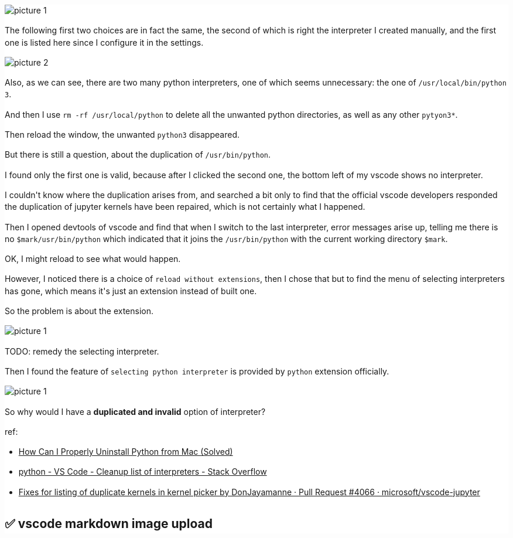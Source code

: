 <img alt="picture 1" src="https://mark-vue-oss.oss-cn-hangzhou.aliyuncs.com/vscode-howto-1641469133605-b34b8637c25585c8ca695f461fe2bf900eb83bad2c88e37f2df9d815abdbf009.png" />  

The following first two choices are in fact the same, the second of which is right the interpreter I created manually, and the first one is listed here since I configure it in the settings.

<img alt="picture 2" src="https://mark-vue-oss.oss-cn-hangzhou.aliyuncs.com/vscode-howto-1641469255250-e242d4697d598127b97b8e87b32182b88ccd4e146693f79b7677a9f611b24820.png" />  

Also, as we can see, there are two many python interpreters, one of which seems unnecessary: the one of `/usr/local/bin/python3`.

And then I use `rm -rf /usr/local/python` to delete all the unwanted python directories, as well as any other `pytyon3*`.

Then reload the window, the unwanted `python3` disappeared.

But there is still a question, about the duplication of `/usr/bin/python`.

I found only the first one is valid, because after I clicked the second one, the bottom left of my vscode shows no interpreter.

I couldn't know where the duplication arises from, and searched a bit only to find that the official vscode developers responded the duplication of jupyter kernels have been repaired, which is not certainly what I happened.

Then I opened devtools of vscode and find that when I switch to the last interpreter, error messages arise up, telling me there is no `$mark/usr/bin/python` which indicated that it joins the `/usr/bin/python` with the current working directory `$mark`.

OK, I might reload to see what would happen.

However, I noticed there is a choice of `reload without extensions`, then I chose that but to find the menu of selecting interpreters has gone, which means it's just an extension instead of built one.

So the problem is about the extension.

<img alt="picture 1" src="https://mark-vue-oss.oss-cn-hangzhou.aliyuncs.com/vscode-howto-1641470830942-9b8a8529f43314bde425ef409f20ae0dc0eb47b6308cc73e3a907cf31b9b54ff.png" />  

TODO: remedy the selecting interpreter.

Then I found the feature of `selecting python interpreter` is provided by `python` extension officially.

<img alt="picture 1" src="https://mark-vue-oss.oss-cn-hangzhou.aliyuncs.com/vscode-howto-1641471024978-ecaad76fc53d5103aadbeaab11e7263aaec513d22caed88f9e9c471bbfb6ff6c.png" />  

So why would I have a **duplicated and invalid** option of interpreter?

ref:

- [How Can I Properly Uninstall Python from Mac (Solved)](https://osxuninstaller.com/uninstall-guides/properly-uninstall-python-mac/)

- [python - VS Code - Cleanup list of interpreters - Stack Overflow](https://stackoverflow.com/questions/65075045/vs-code-cleanup-list-of-interpreters)

- [Fixes for listing of duplicate kernels in kernel picker by DonJayamanne · Pull Request #4066 · microsoft/vscode-jupyter](https://github.com/microsoft/vscode-jupyter/pull/4066)

## :white_check_mark: vscode markdown image upload
